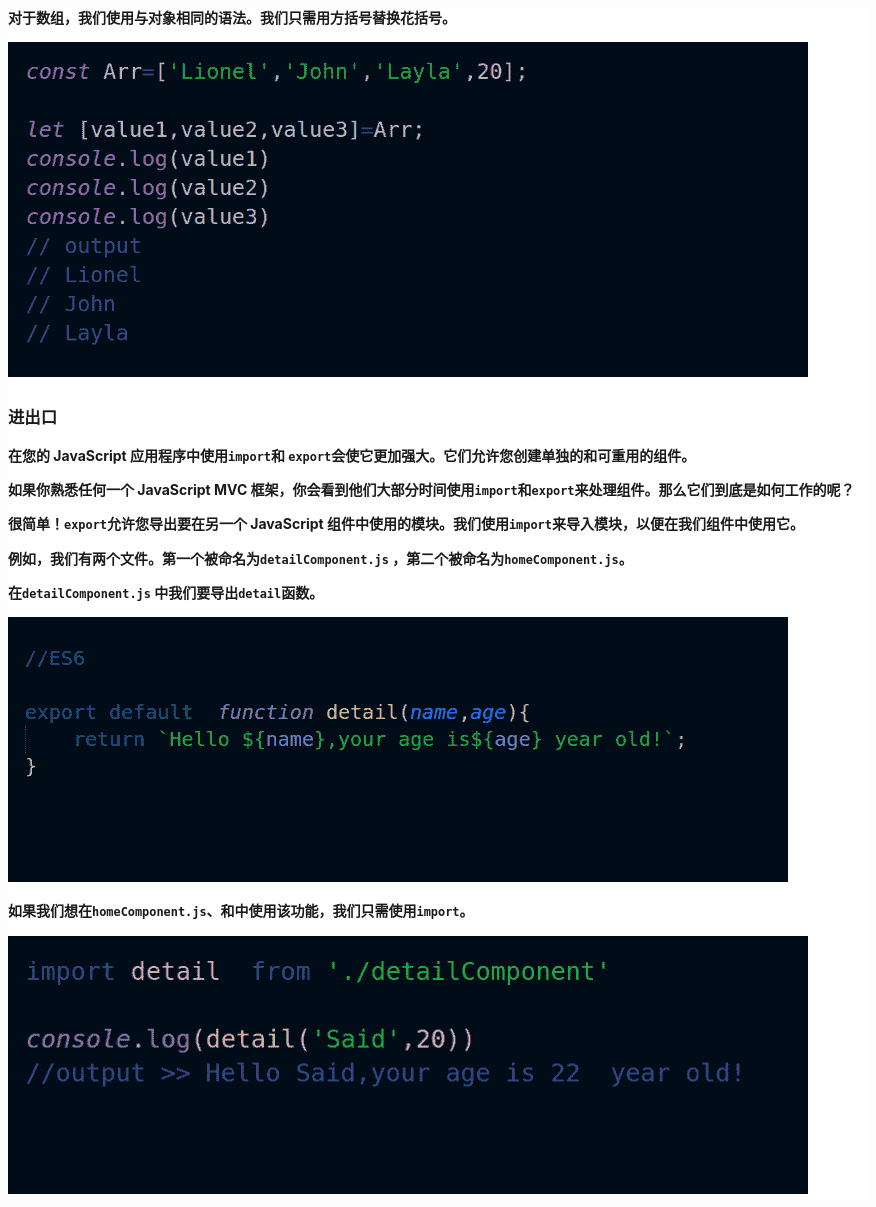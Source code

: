 ****对于数组，我们使用与对象相同的语法。我们只需用方括号替换花括号。****

****![JUcyaqc4T9qdXgQbYCqfbi10THAatzHh64ts](img/70ec440cf1c75ceab85743bb1d7ba7b1.png)****

### ****进出口****

****在您的 JavaScript 应用程序中使用`import`和 `export`会使它更加强大。它们允许您创建单独的和可重用的组件。****

****如果你熟悉任何一个 JavaScript MVC 框架，你会看到他们大部分时间使用`import`和`export`来处理组件。那么它们到底是如何工作的呢？****

****很简单！`export`允许您导出要在另一个 JavaScript 组件中使用的模块。我们使用`import`来导入模块，以便在我们组件中使用它。****

****例如，我们有两个文件。第一个被命名为`detailComponent.js` ，第二个被命名为`homeComponent.js`。****

****在`detailComponent.js` 中我们要导出`detail`函数。****

****![3K3KNLMTvnsVpk2EEx100lAURNgW7fXzBauC](img/dd7c8ce3ca869d132d8e9c60327311b5.png)****

****如果我们想在`homeComponent.js`、**和**中使用该功能，我们只需使用`import`。****

****![IB6KSO6rK-574uNXuX5tDUIly6NkqIsT7cpZ](img/42b1083b8e2f6e131786b11f61df05bc.png)****
